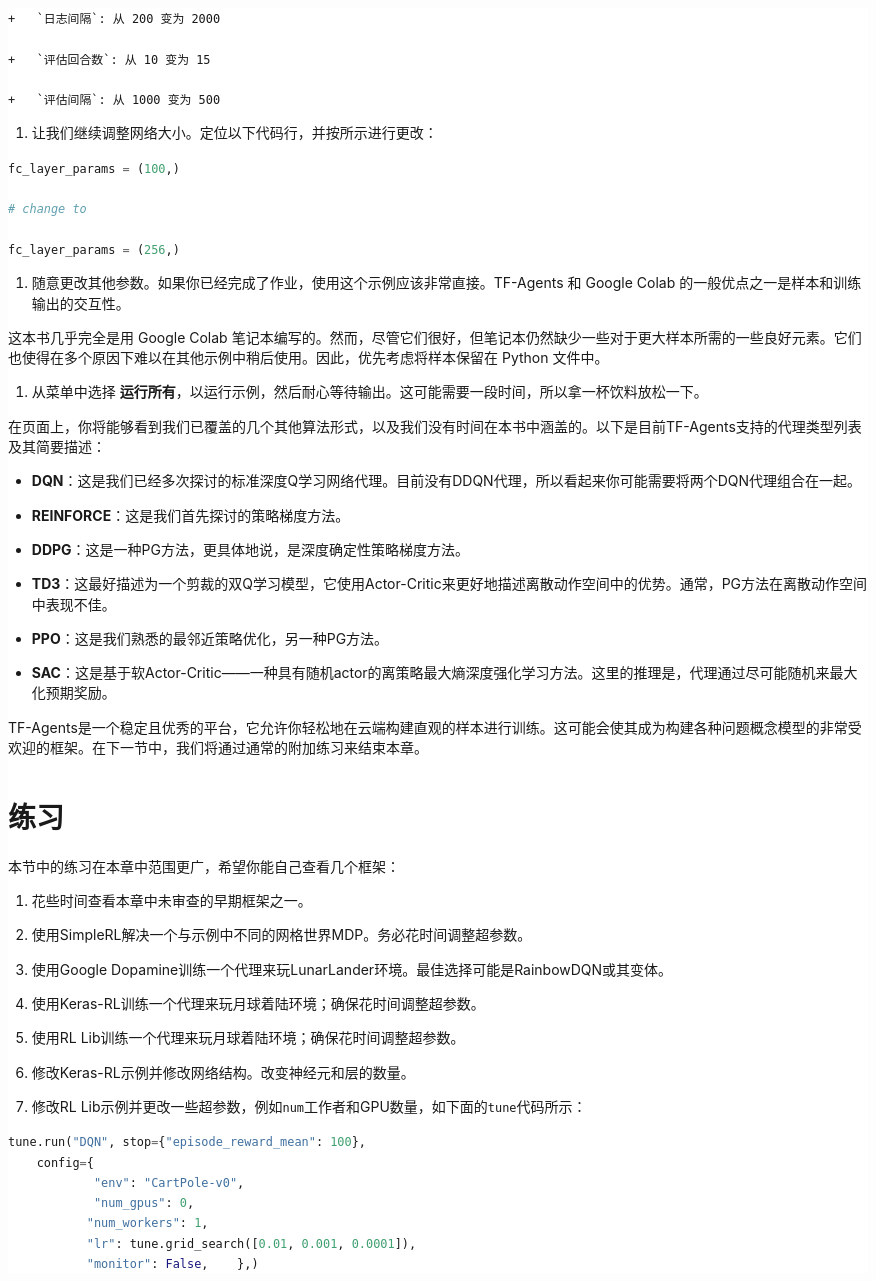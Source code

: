     +   `日志间隔`: 从 200 变为 2000

    +   `评估回合数`: 从 10 变为 15

    +   `评估间隔`: 从 1000 变为 500

1.  让我们继续调整网络大小。定位以下代码行，并按所示进行更改：

```py
fc_layer_params = (100,)

# change to

fc_layer_params = (256,)
```

1.  随意更改其他参数。如果你已经完成了作业，使用这个示例应该非常直接。TF-Agents 和 Google Colab 的一般优点之一是样本和训练输出的交互性。

这本书几乎完全是用 Google Colab 笔记本编写的。然而，尽管它们很好，但笔记本仍然缺少一些对于更大样本所需的一些良好元素。它们也使得在多个原因下难以在其他示例中稍后使用。因此，优先考虑将样本保留在 Python 文件中。

1.  从菜单中选择 **运行所有**，以运行示例，然后耐心等待输出。这可能需要一段时间，所以拿一杯饮料放松一下。

在页面上，你将能够看到我们已覆盖的几个其他算法形式，以及我们没有时间在本书中涵盖的。以下是目前TF-Agents支持的代理类型列表及其简要描述：

+   **DQN**：这是我们已经多次探讨的标准深度Q学习网络代理。目前没有DDQN代理，所以看起来你可能需要将两个DQN代理组合在一起。

+   **REINFORCE**：这是我们首先探讨的策略梯度方法。

+   **DDPG**：这是一种PG方法，更具体地说，是深度确定性策略梯度方法。

+   **TD3**：这最好描述为一个剪裁的双Q学习模型，它使用Actor-Critic来更好地描述离散动作空间中的优势。通常，PG方法在离散动作空间中表现不佳。

+   **PPO**：这是我们熟悉的最邻近策略优化，另一种PG方法。

+   **SAC**：这是基于软Actor-Critic——一种具有随机actor的离策略最大熵深度强化学习方法。这里的推理是，代理通过尽可能随机来最大化预期奖励。

TF-Agents是一个稳定且优秀的平台，它允许你轻松地在云端构建直观的样本进行训练。这可能会使其成为构建各种问题概念模型的非常受欢迎的框架。在下一节中，我们将通过通常的附加练习来结束本章。

# 练习

本节中的练习在本章中范围更广，希望你能自己查看几个框架：

1.  花些时间查看本章中未审查的早期框架之一。

1.  使用SimpleRL解决一个与示例中不同的网格世界MDP。务必花时间调整超参数。

1.  使用Google Dopamine训练一个代理来玩LunarLander环境。最佳选择可能是RainbowDQN或其变体。

1.  使用Keras-RL训练一个代理来玩月球着陆环境；确保花时间调整超参数。

1.  使用RL Lib训练一个代理来玩月球着陆环境；确保花时间调整超参数。

1.  修改Keras-RL示例并修改网络结构。改变神经元和层的数量。

1.  修改RL Lib示例并更改一些超参数，例如`num`工作者和GPU数量，如下面的`tune`代码所示：

```py
tune.run("DQN", stop={"episode_reward_mean": 100},
    config={
            "env": "CartPole-v0",
            "num_gpus": 0,
           "num_workers": 1,
           "lr": tune.grid_search([0.01, 0.001, 0.0001]),
           "monitor": False,    },)
```
